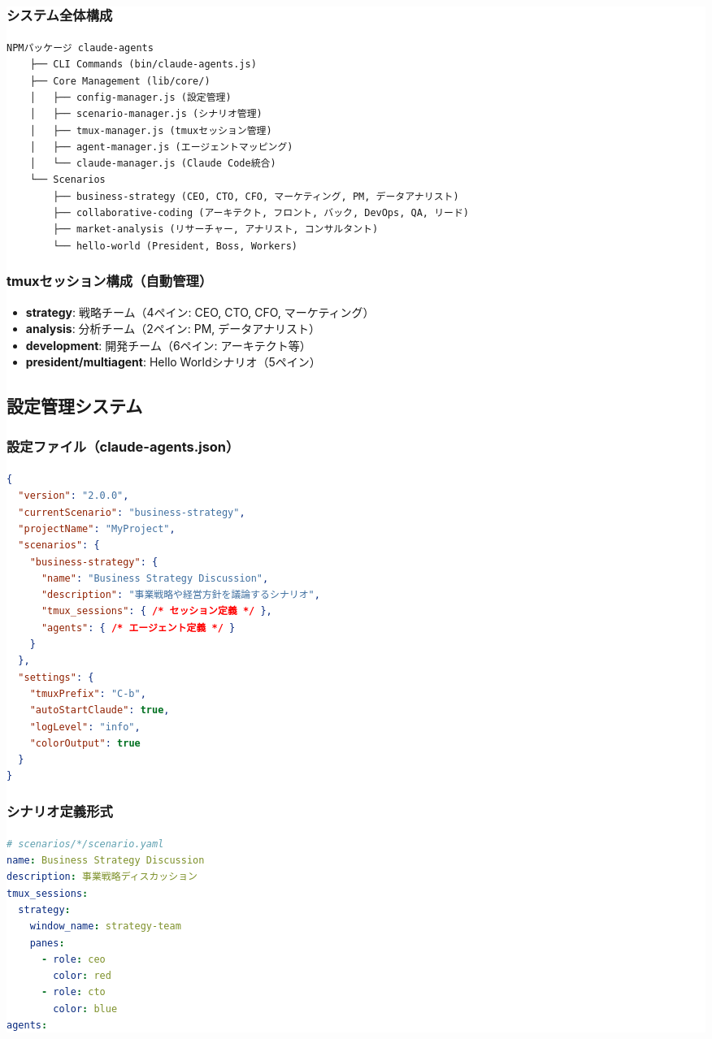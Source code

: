 ### システム全体構成
```
NPMパッケージ claude-agents
    ├── CLI Commands (bin/claude-agents.js)
    ├── Core Management (lib/core/)
    │   ├── config-manager.js (設定管理)
    │   ├── scenario-manager.js (シナリオ管理) 
    │   ├── tmux-manager.js (tmuxセッション管理)
    │   ├── agent-manager.js (エージェントマッピング)
    │   └── claude-manager.js (Claude Code統合)
    └── Scenarios
        ├── business-strategy (CEO, CTO, CFO, マーケティング, PM, データアナリスト)
        ├── collaborative-coding (アーキテクト, フロント, バック, DevOps, QA, リード)
        ├── market-analysis (リサーチャー, アナリスト, コンサルタント)
        └── hello-world (President, Boss, Workers)
```

### tmuxセッション構成（自動管理）
- **strategy**: 戦略チーム（4ペイン: CEO, CTO, CFO, マーケティング）
- **analysis**: 分析チーム（2ペイン: PM, データアナリスト）
- **development**: 開発チーム（6ペイン: アーキテクト等）
- **president/multiagent**: Hello Worldシナリオ（5ペイン）

## 設定管理システム

### 設定ファイル（claude-agents.json）
```json
{
  "version": "2.0.0",
  "currentScenario": "business-strategy",
  "projectName": "MyProject",
  "scenarios": {
    "business-strategy": {
      "name": "Business Strategy Discussion",
      "description": "事業戦略や経営方針を議論するシナリオ",
      "tmux_sessions": { /* セッション定義 */ },
      "agents": { /* エージェント定義 */ }
    }
  },
  "settings": {
    "tmuxPrefix": "C-b",
    "autoStartClaude": true,
    "logLevel": "info",
    "colorOutput": true
  }
}
```

### シナリオ定義形式
```yaml
# scenarios/*/scenario.yaml
name: Business Strategy Discussion
description: 事業戦略ディスカッション
tmux_sessions:
  strategy:
    window_name: strategy-team
    panes: 
      - role: ceo
        color: red
      - role: cto
        color: blue
agents:
```